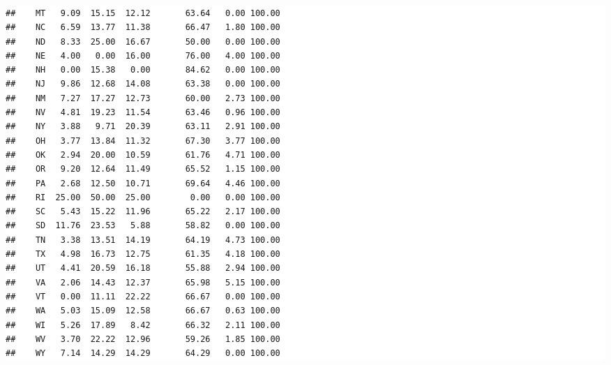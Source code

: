     ##    MT   9.09  15.15  12.12       63.64   0.00 100.00
    ##    NC   6.59  13.77  11.38       66.47   1.80 100.00
    ##    ND   8.33  25.00  16.67       50.00   0.00 100.00
    ##    NE   4.00   0.00  16.00       76.00   4.00 100.00
    ##    NH   0.00  15.38   0.00       84.62   0.00 100.00
    ##    NJ   9.86  12.68  14.08       63.38   0.00 100.00
    ##    NM   7.27  17.27  12.73       60.00   2.73 100.00
    ##    NV   4.81  19.23  11.54       63.46   0.96 100.00
    ##    NY   3.88   9.71  20.39       63.11   2.91 100.00
    ##    OH   3.77  13.84  11.32       67.30   3.77 100.00
    ##    OK   2.94  20.00  10.59       61.76   4.71 100.00
    ##    OR   9.20  12.64  11.49       65.52   1.15 100.00
    ##    PA   2.68  12.50  10.71       69.64   4.46 100.00
    ##    RI  25.00  50.00  25.00        0.00   0.00 100.00
    ##    SC   5.43  15.22  11.96       65.22   2.17 100.00
    ##    SD  11.76  23.53   5.88       58.82   0.00 100.00
    ##    TN   3.38  13.51  14.19       64.19   4.73 100.00
    ##    TX   4.98  16.73  12.75       61.35   4.18 100.00
    ##    UT   4.41  20.59  16.18       55.88   2.94 100.00
    ##    VA   2.06  14.43  12.37       65.98   5.15 100.00
    ##    VT   0.00  11.11  22.22       66.67   0.00 100.00
    ##    WA   5.03  15.09  12.58       66.67   0.63 100.00
    ##    WI   5.26  17.89   8.42       66.32   2.11 100.00
    ##    WV   3.70  22.22  12.96       59.26   1.85 100.00
    ##    WY   7.14  14.29  14.29       64.29   0.00 100.00
